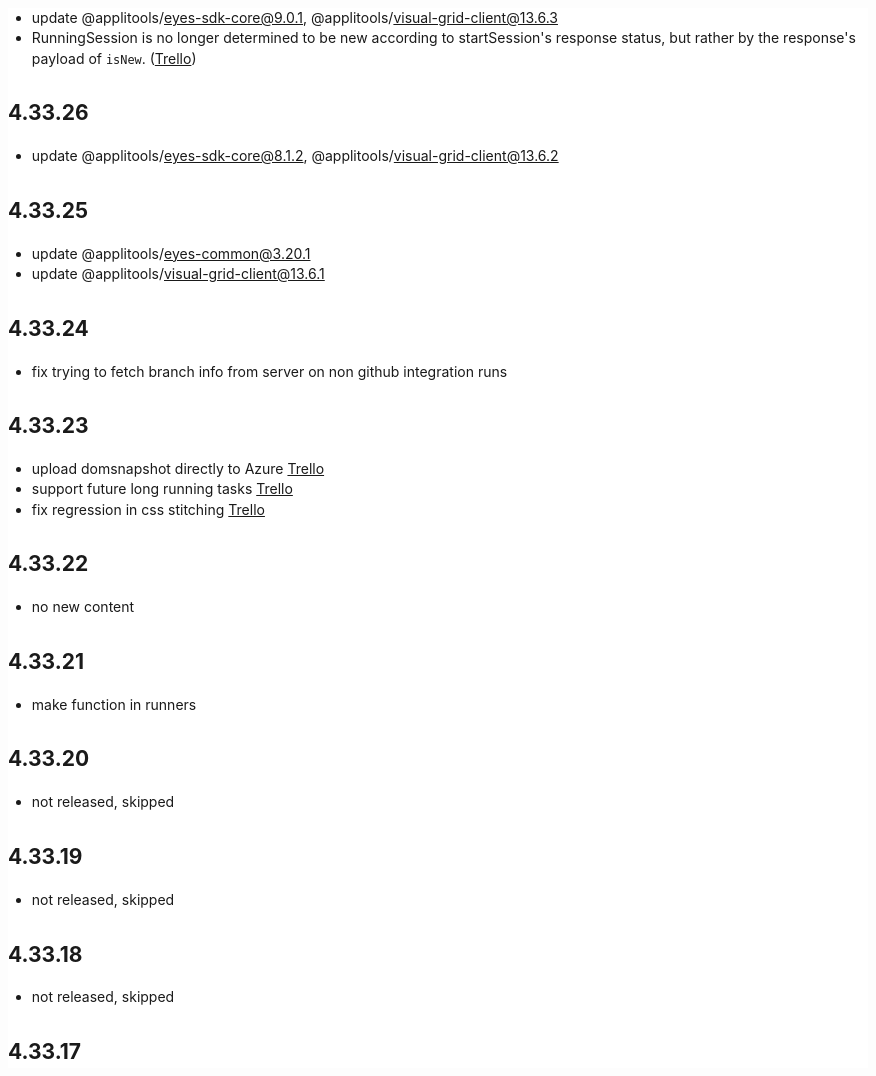 - update @applitools/eyes-sdk-core@9.0.1, @applitools/visual-grid-client@13.6.3
- RunningSession is no longer determined to be new according to startSession's response status, but rather by the response's payload of `isNew`. ([Trello](https://trello.com/c/60Rm4xXG/240-support-future-long-running-tasks))

## 4.33.26

- update @applitools/eyes-sdk-core@8.1.2, @applitools/visual-grid-client@13.6.2

## 4.33.25

- update @applitools/eyes-common@3.20.1
- update @applitools/visual-grid-client@13.6.1

## 4.33.24

- fix trying to fetch branch info from server on non github integration runs

## 4.33.23

- upload domsnapshot directly to Azure [Trello](https://trello.com/c/ZCLJo8Fy/241-upload-dom-directly-to-azure)
- support future long running tasks [Trello](https://trello.com/c/60Rm4xXG/240-support-future-long-running-tasks)
- fix regression in css stitching [Trello](https://trello.com/c/dp5IIoFw/235-css-stitching-regression-in-41533)

## 4.33.22

- no new content

## 4.33.21

- make function in runners

## 4.33.20

- not released, skipped

## 4.33.19

- not released, skipped

## 4.33.18

- not released, skipped

## 4.33.17
